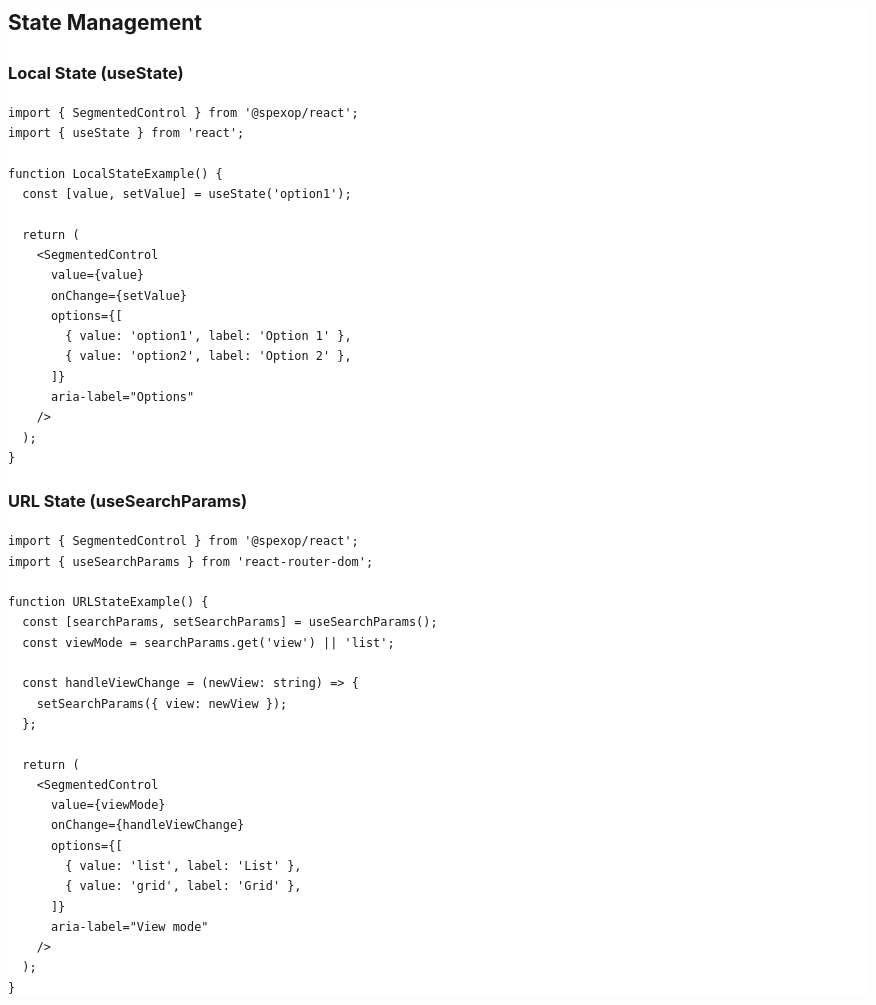 ```tsx
```

## State Management

### Local State (useState)

```tsx
import { SegmentedControl } from '@spexop/react';
import { useState } from 'react';

function LocalStateExample() {
  const [value, setValue] = useState('option1');

  return (
    <SegmentedControl
      value={value}
      onChange={setValue}
      options={[
        { value: 'option1', label: 'Option 1' },
        { value: 'option2', label: 'Option 2' },
      ]}
      aria-label="Options"
    />
  );
}
```

### URL State (useSearchParams)

```tsx
import { SegmentedControl } from '@spexop/react';
import { useSearchParams } from 'react-router-dom';

function URLStateExample() {
  const [searchParams, setSearchParams] = useSearchParams();
  const viewMode = searchParams.get('view') || 'list';

  const handleViewChange = (newView: string) => {
    setSearchParams({ view: newView });
  };

  return (
    <SegmentedControl
      value={viewMode}
      onChange={handleViewChange}
      options={[
        { value: 'list', label: 'List' },
        { value: 'grid', label: 'Grid' },
      ]}
      aria-label="View mode"
    />
  );
}
```
